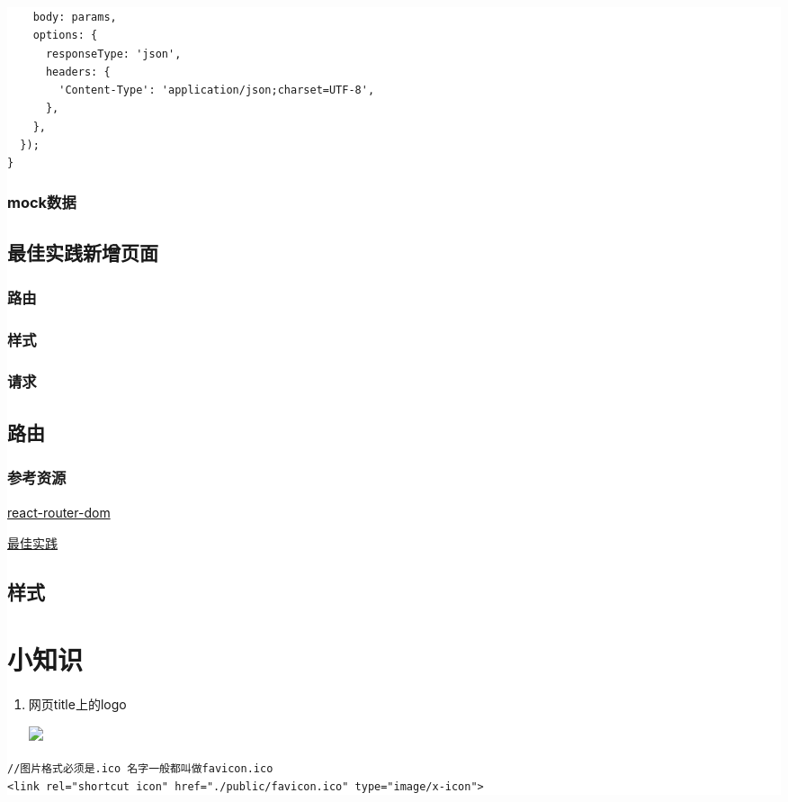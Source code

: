    ```
       body: params,
       options: {
         responseType: 'json',
         headers: {
           'Content-Type': 'application/json;charset=UTF-8',
         },
       },
     });
   }
   ```

   

### mock数据



## 最佳实践新增页面



### 路由



### 样式



### 请求





## 路由

### 参考资源

[react-router-dom](https://reacttraining.com/react-router/web/guides/quick-start)

[最佳实践](https://codesandbox.io/s/react-router-dom-cqzll)

## 样式



# 小知识

1. 网页title上的logo

   ![](E:\self\mahongluRecord\notes\images\react_1.png)

```
//图片格式必须是.ico 名字一般都叫做favicon.ico
<link rel="shortcut icon" href="./public/favicon.ico" type="image/x-icon">
```
